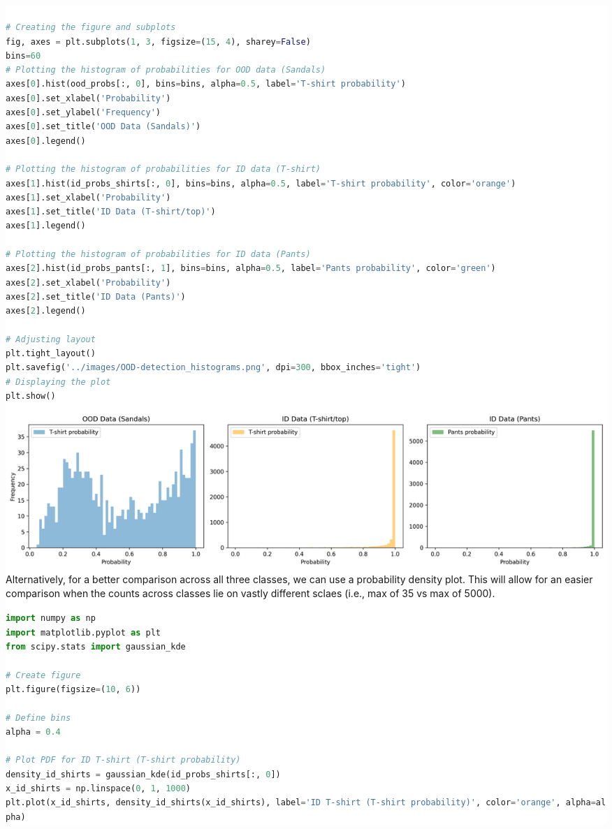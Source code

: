 ```python

# Creating the figure and subplots
fig, axes = plt.subplots(1, 3, figsize=(15, 4), sharey=False)
bins=60
# Plotting the histogram of probabilities for OOD data (Sandals)
axes[0].hist(ood_probs[:, 0], bins=bins, alpha=0.5, label='T-shirt probability')
axes[0].set_xlabel('Probability')
axes[0].set_ylabel('Frequency')
axes[0].set_title('OOD Data (Sandals)')
axes[0].legend()

# Plotting the histogram of probabilities for ID data (T-shirt)
axes[1].hist(id_probs_shirts[:, 0], bins=bins, alpha=0.5, label='T-shirt probability', color='orange')
axes[1].set_xlabel('Probability')
axes[1].set_title('ID Data (T-shirt/top)')
axes[1].legend()

# Plotting the histogram of probabilities for ID data (Pants)
axes[2].hist(id_probs_pants[:, 1], bins=bins, alpha=0.5, label='Pants probability', color='green')
axes[2].set_xlabel('Probability')
axes[2].set_title('ID Data (Pants)')
axes[2].legend()

# Adjusting layout
plt.tight_layout()
plt.savefig('../images/OOD-detection_histograms.png', dpi=300, bbox_inches='tight')
# Displaying the plot
plt.show()

```
![Histograms of ID oand OOD data](https://raw.githubusercontent.com/carpentries-incubator/fair-explainable-ml/main/images/OOD-detection_histograms.png)
Alternatively, for a better comparison across all three classes, we can use a probability density plot. This will allow for an easier comparison when the counts across classes lie on vastly different sclaes (i.e., max of 35 vs max of 5000).
```python
import numpy as np
import matplotlib.pyplot as plt
from scipy.stats import gaussian_kde

# Create figure
plt.figure(figsize=(10, 6))

# Define bins
alpha = 0.4

# Plot PDF for ID T-shirt (T-shirt probability)
density_id_shirts = gaussian_kde(id_probs_shirts[:, 0])
x_id_shirts = np.linspace(0, 1, 1000)
plt.plot(x_id_shirts, density_id_shirts(x_id_shirts), label='ID T-shirt (T-shirt probability)', color='orange', alpha=alpha)
```